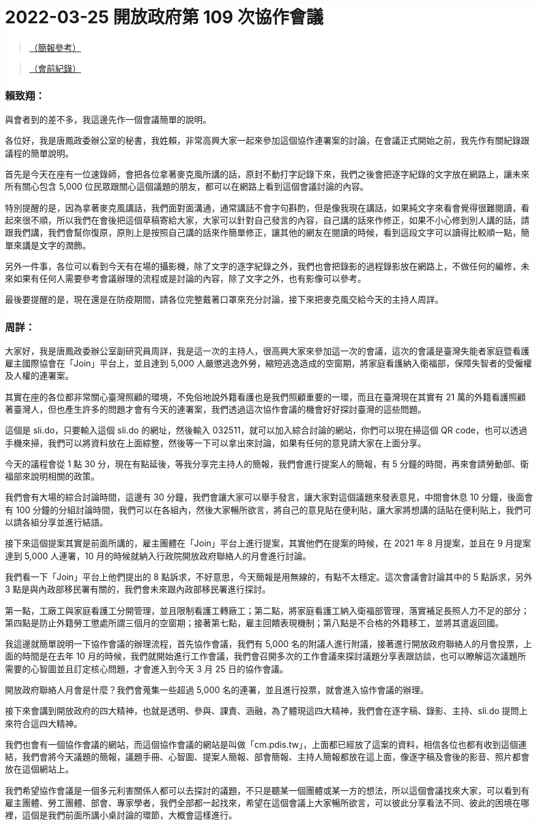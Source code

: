 # 2022-03-25 開放政府第 109 次協作會議

> [（簡報參考）](https://https://issuu.com/pdis.tw/stacks/2e00835527c64c888eb29bf71af593db)

> [（會前紀錄）](https://sayit.pdis.nat.gov.tw/2022-03-25-%E9%96%8B%E6%94%BE%E6%94%BF%E5%BA%9C%E7%AC%AC-109-%E6%AC%A1%E5%8D%94%E4%BD%9C%E6%9C%83%E8%AD%B0-%E6%9C%83%E5%89%8D%E7%B4%80%E9%8C%84)

### 賴致翔：
與會者到的差不多，我這邊先作一個會議簡單的說明。

各位好，我是唐鳳政委辦公室的秘書，我姓賴，非常高興大家一起來參加這個協作連署案的討論，在會議正式開始之前，我先作有關紀錄跟議程的簡單說明。

首先是今天在座有一位速錄師，會把各位拿著麥克風所講的話，原封不動打字記錄下來，我們之後會把逐字紀錄的文字放在網路上，讓未來所有關心包含 5,000 位民眾跟關心這個議題的朋友，都可以在網路上看到這個會議討論的內容。

特別提醒的是，因為拿著麥克風講話，我們面對面溝通，通常講話不會字句斟酌，但是像我現在講話，如果純文字來看會覺得很難閱讀，看起來很不順，所以我們在會後把這個草稿寄給大家，大家可以針對自己發言的內容，自己講的話來作修正，如果不小心修到別人講的話，請跟我們講，我們會幫你復原，原則上是按照自己講的話來作簡單修正，讓其他的網友在閱讀的時候，看到這段文字可以讀得比較順一點，簡單來講是文字的潤飾。

另外一件事，各位可以看到今天有在場的攝影機，除了文字的逐字紀錄之外，我們也會把錄影的過程錄影放在網路上，不做任何的編修，未來如果有任何人需要參考會議辦理的流程或是討論的內容，除了文字之外，也有影像可以參考。

最後要提醒的是，現在還是在防疫期間，請各位完整戴著口罩來充分討論，接下來把麥克風交給今天的主持人周詳。

### 周詳：
大家好，我是唐鳳政委辦公室副研究員周詳，我是這一次的主持人，很高興大家來參加這一次的會議，這次的會議是臺灣失能者家庭暨看護雇主國際協會在「Join」平台上，並且達到 5,000 人嚴懲逃逸外勞，縮短逃逸造成的空窗期，將家庭看護納入衛福部，保障失智者的受僱權及人權的連署案。

其實在座的各位都非常關心臺灣照顧的環境，不免俗地說外籍看護也是我們照顧重要的一環，而且在臺灣現在其實有 21 萬的外籍看護照顧著臺灣人，但也產生許多的問題才會有今天的連署案，我們透過這次協作會議的機會好好探討臺灣的這些問題。

這個是 sli.do，只要輸入這個 sli.do 的網址，然後輸入 032511，就可以加入綜合討論的網站，你們可以現在掃這個 QR code，也可以透過手機來掃，我們可以將資料放在上面綜整，然後等一下可以拿出來討論，如果有任何的意見請大家在上面分享。

今天的議程會從 1 點 30 分，現在有點延後，等我分享完主持人的簡報，我們會進行提案人的簡報，有 5 分鐘的時間，再來會請勞動部、衛福部來說明相關的政策。

我們會有大場的綜合討論時間，這邊有 30 分鐘，我們會讓大家可以舉手發言，讓大家對這個議題來發表意見，中間會休息 10 分鐘，後面會有 100 分鐘的分組討論時間，我們可以在各組內，然後大家暢所欲言，將自己的意見貼在便利貼，讓大家將想講的話貼在便利貼上，我們可以請各組分享並進行結語。

接下來這個提案其實是前面所講的，雇主團體在「Join」平台上進行提案，其實他們在提案的時候，在 2021 年 8 月提案，並且在 9 月提案達到 5,000 人連署，10 月的時候就納入行政院開放政府聯絡人的月會進行討論。

我們看一下「Join」平台上他們提出的 8 點訴求，不好意思，今天簡報是用無線的，有點不太穩定。這次會議會討論其中的 5 點訴求，另外 3 點是與內政部移民署有關的，我們會未來跟內政部移民署進行探討。

第一點，工廠工與家庭看護工分開管理，並且限制看護工轉廠工；第二點，將家庭看護工納入衛福部管理，落實補足長照人力不足的部分；第四點是防止外籍勞工懲處所謂三個月的空窗期；接著第七點，雇主回饋表現機制；第八點是不合格的外籍移工，並將其遣返回國。

我這邊就簡單說明一下協作會議的辦理流程，首先協作會議，我們有 5,000 名的附議人進行附議，接著進行開放政府聯絡人的月會投票，上面的時間是在去年 10 月的時候，我們就開始進行工作會議，我們會召開多次的工作會議來探討議題分享表跟訪談，也可以瞭解這次議題所需要的心智圖並且訂定核心問題，才會進入到今天 3 月 25 日的協作會議。

開放政府聯絡人月會是什麼？我們會蒐集一些超過 5,000 名的連署，並且進行投票，就會進入協作會議的辦理。

接下來會講到開放政府的四大精神，也就是透明、參與、課責、涵融，為了體現這四大精神，我們會在逐字稿、錄影、主持、sli.do 提問上來符合這四大精神。

我們也會有一個協作會議的網站，而這個協作會議的網站是叫做「cm.pdis.tw」，上面都已經放了這案的資料，相信各位也都有收到這個連結，我們會將今天議題的簡報，議題手冊、心智圖、提案人簡報、部會簡報、主持人簡報都放在這上面，像逐字稿及會後的影音、照片都會放在這個網站上。

我們希望協作會議是一個多元利害關係人都可以去探討的議題，不只是聽某一個團體或某一方的想法，所以這個會議找來大家，可以看到有雇主團體、勞工團體、部會、專家學者，我們全部都一起找來，希望在這個會議上大家暢所欲言，可以彼此分享看法不同、彼此的困境在哪裡，這個是我們前面所講小桌討論的環節，大概會這樣進行。
